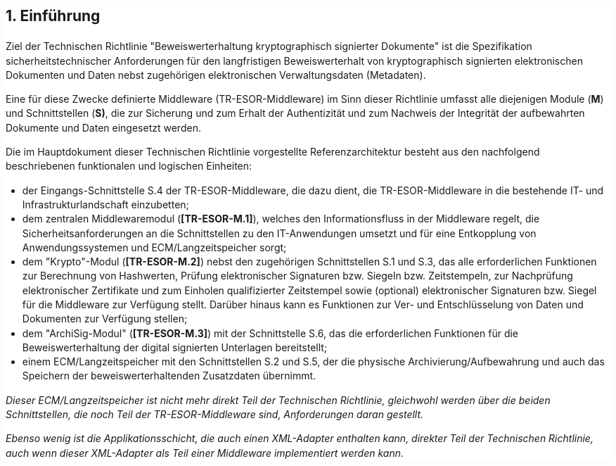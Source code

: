 ## <span id="page-3-0"></span>**1. Einführung**

Ziel der Technischen Richtlinie "Beweiswerterhaltung kryptographisch signierter Dokumente" ist die Spezifikation sicherheitstechnischer Anforderungen für den langfristigen Beweiswerterhalt von kryptographisch signierten elektronischen Dokumenten und Daten nebst zugehörigen elektronischen Verwaltungsdaten (Metadaten).

Eine für diese Zwecke definierte Middleware (TR-ESOR-Middleware) im Sinn dieser Richtlinie umfasst alle diejenigen Module (**M**) und Schnittstellen (**S)**, die zur Sicherung und zum Erhalt der Authentizität und zum Nachweis der Integrität der aufbewahrten Dokumente und Daten eingesetzt werden.

Die im Hauptdokument dieser Technischen Richtlinie vorgestellte Referenzarchitektur besteht aus den nachfolgend beschriebenen funktionalen und logischen Einheiten:

- der Eingangs-Schnittstelle S.4 der TR-ESOR-Middleware, die dazu dient, die TR-ESOR-Middleware in die bestehende IT- und Infrastrukturlandschaft einzubetten;
- dem zentralen Middlewaremodul (**[TR-ESOR-M.1]**), welches den Informationsfluss in der Middleware regelt, die Sicherheitsanforderungen an die Schnittstellen zu den IT-Anwendungen umsetzt und für eine Entkopplung von Anwendungssystemen und ECM/Langzeitspeicher sorgt;
- dem "Krypto"-Modul (**[TR-ESOR-M.2]**) nebst den zugehörigen Schnittstellen S.1 und S.3, das alle erforderlichen Funktionen zur Berechnung von Hashwerten, Prüfung elektronischer Signaturen bzw. Siegeln bzw. Zeitstempeln, zur Nachprüfung elektronischer Zertifikate und zum Einholen qualifizierter Zeitstempel sowie (optional) elektronischer Signaturen bzw. Siegel für die Middleware zur Verfügung stellt. Darüber hinaus kann es Funktionen zur Ver- und Entschlüsselung von Daten und Dokumenten zur Verfügung stellen;
- dem "ArchiSig-Modul" (**[TR-ESOR-M.3]**) mit der Schnittstelle S.6, das die erforderlichen Funktionen für die Beweiswerterhaltung der digital signierten Unterlagen bereitstellt;
- einem ECM/Langzeitspeicher mit den Schnittstellen S.2 und S.5, der die physische Archivierung/Aufbewahrung und auch das Speichern der beweiswerterhaltenden Zusatzdaten übernimmt.

*Dieser ECM/Langzeitspeicher ist nicht mehr direkt Teil der Technischen Richtlinie, gleichwohl werden über die beiden Schnittstellen, die noch Teil der TR-ESOR-Middleware sind, Anforderungen daran gestellt.*

*Ebenso wenig ist die Applikationsschicht, die auch einen XML-Adapter enthalten kann, direkter Teil der Technischen Richtlinie, auch wenn dieser XML-Adapter als Teil einer Middleware implementiert werden kann.*

